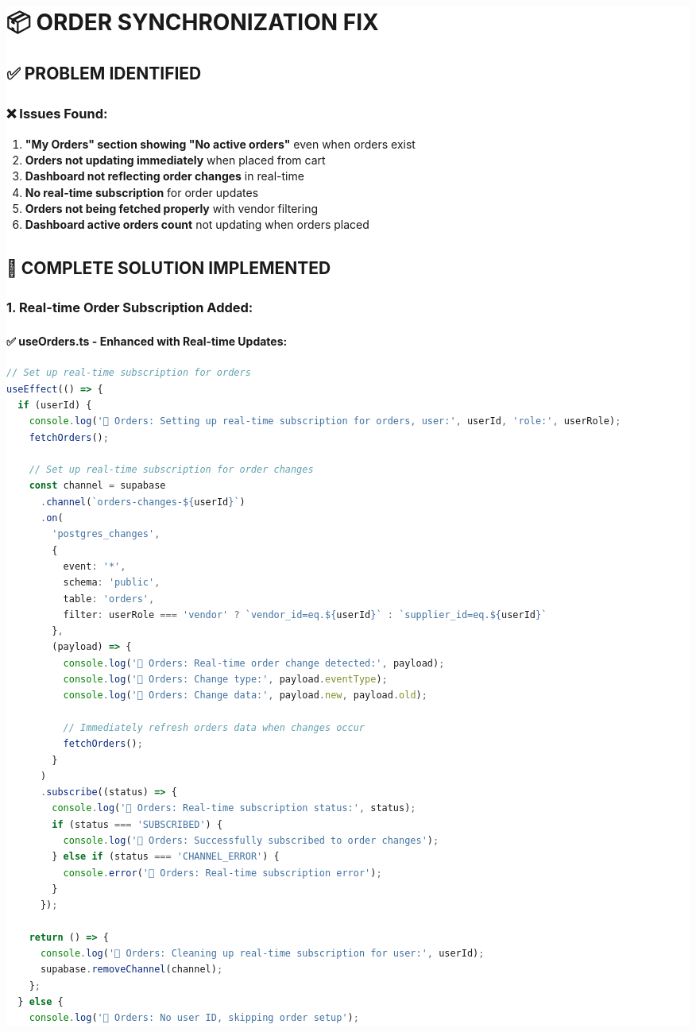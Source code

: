 # 📦 **ORDER SYNCHRONIZATION FIX**

## ✅ **PROBLEM IDENTIFIED**

### **❌ Issues Found:**
1. **"My Orders" section showing "No active orders"** even when orders exist
2. **Orders not updating immediately** when placed from cart
3. **Dashboard not reflecting order changes** in real-time
4. **No real-time subscription** for order updates
5. **Orders not being fetched properly** with vendor filtering
6. **Dashboard active orders count** not updating when orders placed

## 🚀 **COMPLETE SOLUTION IMPLEMENTED**

### **1. Real-time Order Subscription Added:**

#### **✅ useOrders.ts - Enhanced with Real-time Updates:**
```typescript
// Set up real-time subscription for orders
useEffect(() => {
  if (userId) {
    console.log('🔄 Orders: Setting up real-time subscription for orders, user:', userId, 'role:', userRole);
    fetchOrders();

    // Set up real-time subscription for order changes
    const channel = supabase
      .channel(`orders-changes-${userId}`)
      .on(
        'postgres_changes',
        {
          event: '*',
          schema: 'public',
          table: 'orders',
          filter: userRole === 'vendor' ? `vendor_id=eq.${userId}` : `supplier_id=eq.${userId}`
        },
        (payload) => {
          console.log('🔄 Orders: Real-time order change detected:', payload);
          console.log('🔄 Orders: Change type:', payload.eventType);
          console.log('🔄 Orders: Change data:', payload.new, payload.old);
          
          // Immediately refresh orders data when changes occur
          fetchOrders();
        }
      )
      .subscribe((status) => {
        console.log('🔄 Orders: Real-time subscription status:', status);
        if (status === 'SUBSCRIBED') {
          console.log('🔄 Orders: Successfully subscribed to order changes');
        } else if (status === 'CHANNEL_ERROR') {
          console.error('🔄 Orders: Real-time subscription error');
        }
      });

    return () => {
      console.log('🔄 Orders: Cleaning up real-time subscription for user:', userId);
      supabase.removeChannel(channel);
    };
  } else {
    console.log('🔄 Orders: No user ID, skipping order setup');
```